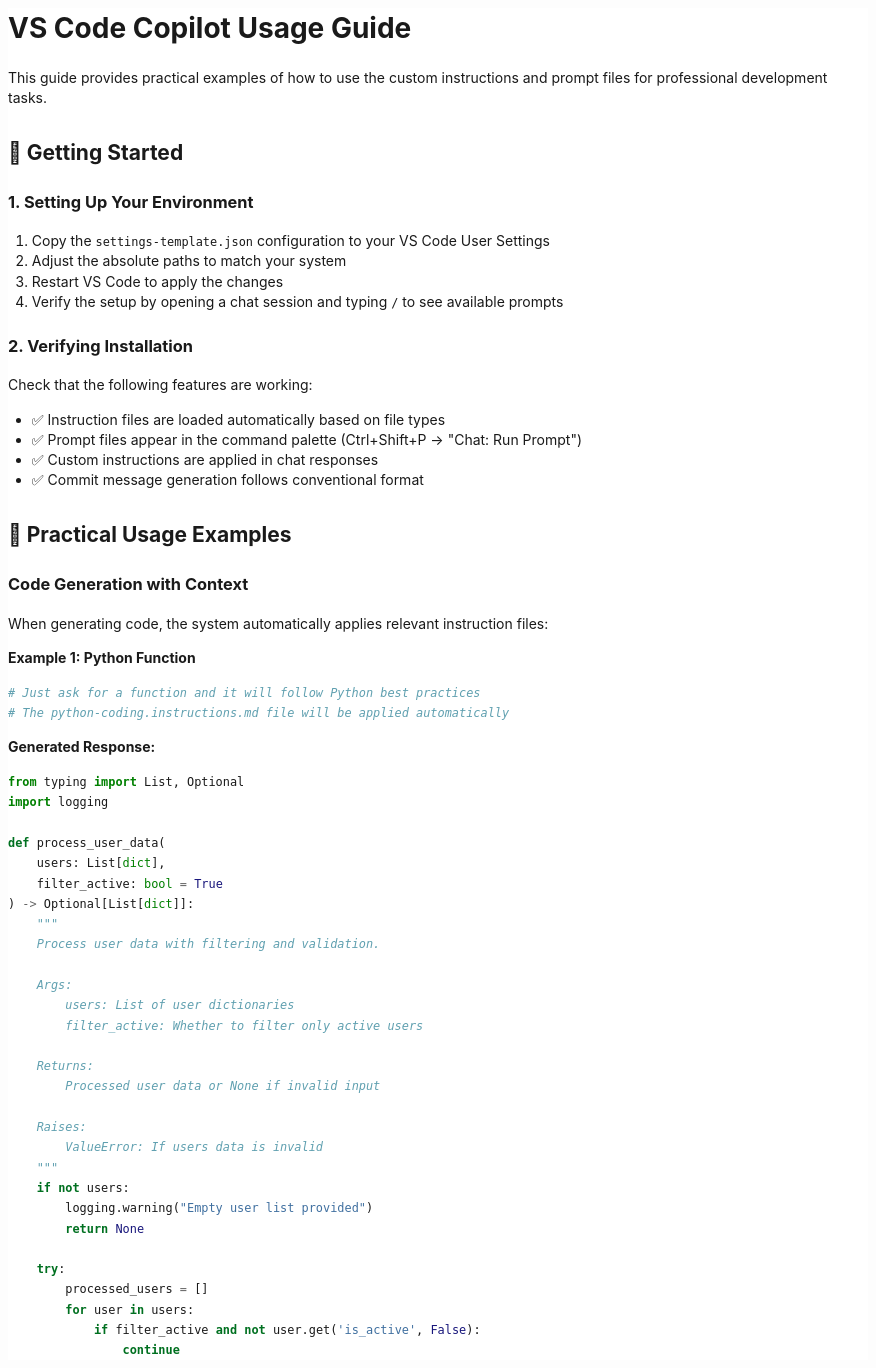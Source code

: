 # VS Code Copilot Usage Guide

This guide provides practical examples of how to use the custom instructions and prompt files for professional development tasks.

## 🚀 Getting Started

### 1. Setting Up Your Environment
1. Copy the `settings-template.json` configuration to your VS Code User Settings
2. Adjust the absolute paths to match your system
3. Restart VS Code to apply the changes
4. Verify the setup by opening a chat session and typing `/` to see available prompts

### 2. Verifying Installation
Check that the following features are working:
- ✅ Instruction files are loaded automatically based on file types
- ✅ Prompt files appear in the command palette (Ctrl+Shift+P → "Chat: Run Prompt")
- ✅ Custom instructions are applied in chat responses
- ✅ Commit message generation follows conventional format

## 📝 Practical Usage Examples

### Code Generation with Context
When generating code, the system automatically applies relevant instruction files:

**Example 1: Python Function**
```python
# Just ask for a function and it will follow Python best practices
# The python-coding.instructions.md file will be applied automatically
```

**Generated Response:**
```python
from typing import List, Optional
import logging

def process_user_data(
    users: List[dict], 
    filter_active: bool = True
) -> Optional[List[dict]]:
    """
    Process user data with filtering and validation.
    
    Args:
        users: List of user dictionaries
        filter_active: Whether to filter only active users
        
    Returns:
        Processed user data or None if invalid input
        
    Raises:
        ValueError: If users data is invalid
    """
    if not users:
        logging.warning("Empty user list provided")
        return None
    
    try:
        processed_users = []
        for user in users:
            if filter_active and not user.get('is_active', False):
                continue
```